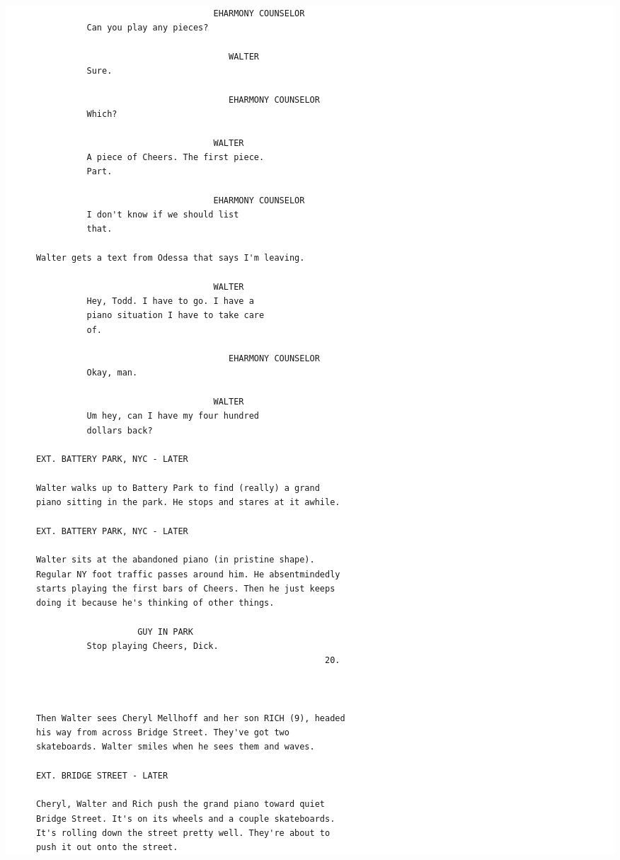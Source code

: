                                              EHARMONY COUNSELOR
                    Can you play any pieces?
                         
                                                WALTER
                    Sure.
                         
                                                EHARMONY COUNSELOR
                    Which?
                         
                                             WALTER
                    A piece of Cheers. The first piece.
                    Part.
                         
                                             EHARMONY COUNSELOR
                    I don't know if we should list
                    that.
                         
          Walter gets a text from Odessa that says I'm leaving.
                         
                                             WALTER
                    Hey, Todd. I have to go. I have a
                    piano situation I have to take care
                    of.
                         
                                                EHARMONY COUNSELOR
                    Okay, man.
                         
                                             WALTER
                    Um hey, can I have my four hundred
                    dollars back?
                         
          EXT. BATTERY PARK, NYC - LATER
                         
          Walter walks up to Battery Park to find (really) a grand
          piano sitting in the park. He stops and stares at it awhile.
                         
          EXT. BATTERY PARK, NYC - LATER
                         
          Walter sits at the abandoned piano (in pristine shape).
          Regular NY foot traffic passes around him. He absentmindedly
          starts playing the first bars of Cheers. Then he just keeps
          doing it because he's thinking of other things.
                         
                              GUY IN PARK
                    Stop playing Cheers, Dick.
                                                                   20.
                         
                         
                         
          Then Walter sees Cheryl Mellhoff and her son RICH (9), headed
          his way from across Bridge Street. They've got two
          skateboards. Walter smiles when he sees them and waves.
                         
          EXT. BRIDGE STREET - LATER
                         
          Cheryl, Walter and Rich push the grand piano toward quiet
          Bridge Street. It's on its wheels and a couple skateboards.
          It's rolling down the street pretty well. They're about to
          push it out onto the street.
                         